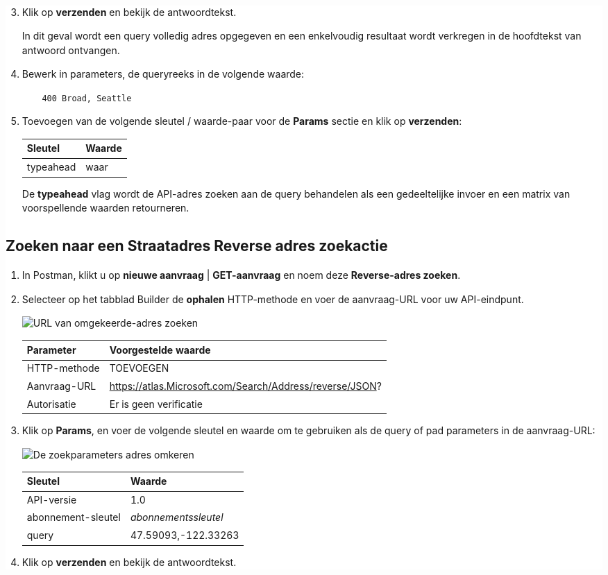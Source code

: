 3. Klik op **verzenden** en bekijk de antwoordtekst. 
    
    In dit geval wordt een query volledig adres opgegeven en een enkelvoudig resultaat wordt verkregen in de hoofdtekst van antwoord ontvangen. 
    
4. Bewerk in parameters, de queryreeks in de volgende waarde:
    ```
        400 Broad, Seattle
    ```

5. Toevoegen van de volgende sleutel / waarde-paar voor de **Params** sectie en klik op **verzenden**:

    | Sleutel | Waarde |
    |-----|------------|
    | typeahead | waar |

    De **typeahead** vlag wordt de API-adres zoeken aan de query behandelen als een gedeeltelijke invoer en een matrix van voorspellende waarden retourneren.

## <a name="search-for-a-street-address-using-reverse-address-search"></a>Zoeken naar een Straatadres Reverse adres zoekactie
1. In Postman, klikt u op **nieuwe aanvraag** | **GET-aanvraag** en noem deze **Reverse-adres zoeken**.

2. Selecteer op het tabblad Builder de **ophalen** HTTP-methode en voer de aanvraag-URL voor uw API-eindpunt.
    
    ![URL van omgekeerde-adres zoeken ](./media/how-to-search-for-address/reverse_address_search_url.png)
    
    | Parameter | Voorgestelde waarde |
    |---------------|------------------------------------------------|
    | HTTP-methode | TOEVOEGEN |
    | Aanvraag-URL | https://atlas.Microsoft.com/Search/Address/reverse/JSON? |
    | Autorisatie | Er is geen verificatie |
    
2. Klik op **Params**, en voer de volgende sleutel en waarde om te gebruiken als de query of pad parameters in de aanvraag-URL:
    
    ![De zoekparameters adres omkeren ](./media/how-to-search-for-address/reverse_address_search_params.png)
    
    | Sleutel | Waarde |
    |------------------|-------------------------|
    | API-versie | 1.0 |
    | abonnement-sleutel | *abonnementssleutel* |
    | query | 47.59093,-122.33263 |
    
3. Klik op **verzenden** en bekijk de antwoordtekst. 
    